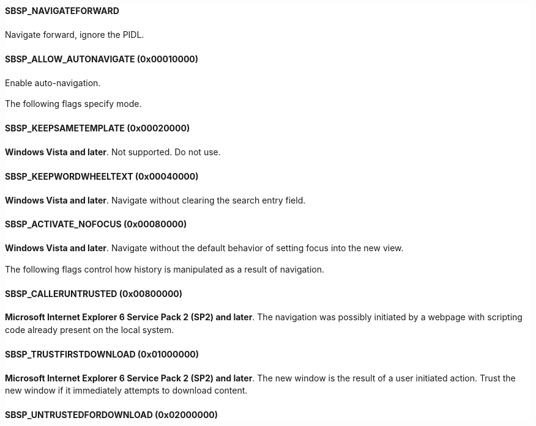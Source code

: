

#### SBSP_NAVIGATEFORWARD

Navigate forward, ignore the PIDL.







#### SBSP_ALLOW_AUTONAVIGATE (0x00010000)

Enable auto-navigation.




The following flags specify mode.







#### SBSP_KEEPSAMETEMPLATE (0x00020000)

<b>Windows Vista and later</b>. Not supported. Do not use.



#### SBSP_KEEPWORDWHEELTEXT (0x00040000)

<b>Windows Vista and later</b>. Navigate without clearing the search entry field.



#### SBSP_ACTIVATE_NOFOCUS (0x00080000)

<b>Windows Vista and later</b>. Navigate without the default behavior of setting focus into the new view.




The following flags control how history is manipulated as a result of navigation.







#### SBSP_CALLERUNTRUSTED (0x00800000)

<b>Microsoft Internet Explorer 6 Service Pack 2 (SP2) and later</b>. The navigation was possibly initiated by a webpage with scripting code already present on the local system.



#### SBSP_TRUSTFIRSTDOWNLOAD (0x01000000)

<b>Microsoft Internet Explorer 6 Service Pack 2 (SP2) and later</b>. The new window is the result of a user initiated action. Trust the new window if it immediately attempts to download content.



#### SBSP_UNTRUSTEDFORDOWNLOAD (0x02000000)
